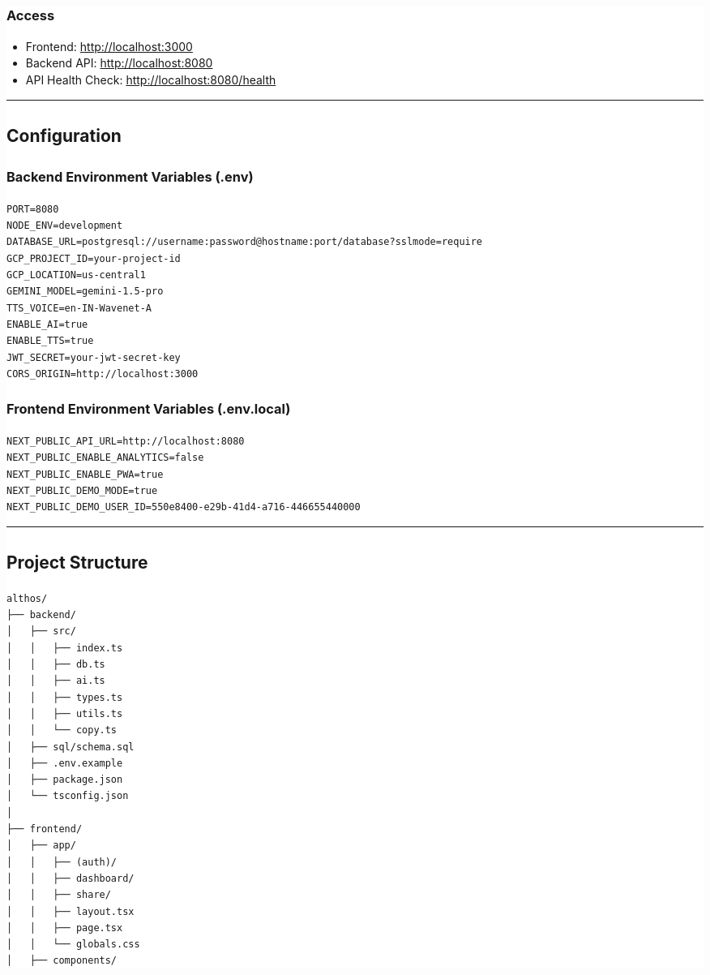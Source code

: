 ### Access

* Frontend: [http://localhost:3000](http://localhost:3000)
* Backend API: [http://localhost:8080](http://localhost:8080)
* API Health Check: [http://localhost:8080/health](http://localhost:8080/health)

---

## Configuration

### Backend Environment Variables (.env)

```env
PORT=8080
NODE_ENV=development
DATABASE_URL=postgresql://username:password@hostname:port/database?sslmode=require
GCP_PROJECT_ID=your-project-id
GCP_LOCATION=us-central1
GEMINI_MODEL=gemini-1.5-pro
TTS_VOICE=en-IN-Wavenet-A
ENABLE_AI=true
ENABLE_TTS=true
JWT_SECRET=your-jwt-secret-key
CORS_ORIGIN=http://localhost:3000
```

### Frontend Environment Variables (.env.local)

```env
NEXT_PUBLIC_API_URL=http://localhost:8080
NEXT_PUBLIC_ENABLE_ANALYTICS=false
NEXT_PUBLIC_ENABLE_PWA=true
NEXT_PUBLIC_DEMO_MODE=true
NEXT_PUBLIC_DEMO_USER_ID=550e8400-e29b-41d4-a716-446655440000
```

---

## Project Structure

```
althos/
├── backend/
│   ├── src/
│   │   ├── index.ts
│   │   ├── db.ts
│   │   ├── ai.ts
│   │   ├── types.ts
│   │   ├── utils.ts
│   │   └── copy.ts
│   ├── sql/schema.sql
│   ├── .env.example
│   ├── package.json
│   └── tsconfig.json
│
├── frontend/
│   ├── app/
│   │   ├── (auth)/
│   │   ├── dashboard/
│   │   ├── share/
│   │   ├── layout.tsx
│   │   ├── page.tsx
│   │   └── globals.css
│   ├── components/
```